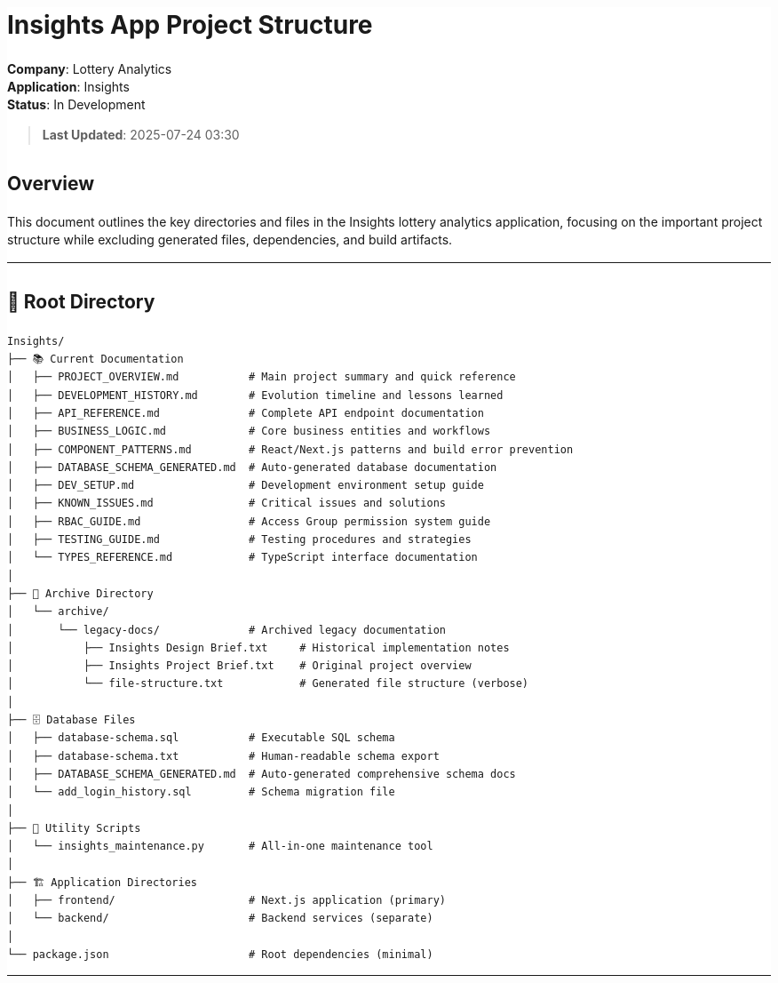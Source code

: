 # Insights App Project Structure

**Company**: Lottery Analytics  
**Application**: Insights  
**Status**: In Development  
> **Last Updated**: 2025-07-24 03:30

## Overview
This document outlines the key directories and files in the Insights lottery analytics application, focusing on the important project structure while excluding generated files, dependencies, and build artifacts.

---

## 📁 Root Directory

```
Insights/
├── 📚 Current Documentation
│   ├── PROJECT_OVERVIEW.md           # Main project summary and quick reference
│   ├── DEVELOPMENT_HISTORY.md        # Evolution timeline and lessons learned
│   ├── API_REFERENCE.md              # Complete API endpoint documentation
│   ├── BUSINESS_LOGIC.md             # Core business entities and workflows
│   ├── COMPONENT_PATTERNS.md         # React/Next.js patterns and build error prevention
│   ├── DATABASE_SCHEMA_GENERATED.md  # Auto-generated database documentation
│   ├── DEV_SETUP.md                  # Development environment setup guide
│   ├── KNOWN_ISSUES.md               # Critical issues and solutions
│   ├── RBAC_GUIDE.md                 # Access Group permission system guide
│   ├── TESTING_GUIDE.md              # Testing procedures and strategies
│   └── TYPES_REFERENCE.md            # TypeScript interface documentation
│
├── 📄 Archive Directory
│   └── archive/
│       └── legacy-docs/              # Archived legacy documentation
│           ├── Insights Design Brief.txt     # Historical implementation notes
│           ├── Insights Project Brief.txt    # Original project overview
│           └── file-structure.txt            # Generated file structure (verbose)
│
├── 🗄️ Database Files
│   ├── database-schema.sql           # Executable SQL schema
│   ├── database-schema.txt           # Human-readable schema export
│   ├── DATABASE_SCHEMA_GENERATED.md  # Auto-generated comprehensive schema docs
│   └── add_login_history.sql         # Schema migration file
│
├── 🔧 Utility Scripts
│   └── insights_maintenance.py       # All-in-one maintenance tool
│
├── 🏗️ Application Directories
│   ├── frontend/                     # Next.js application (primary)
│   └── backend/                      # Backend services (separate)
│
└── package.json                      # Root dependencies (minimal)
```

---